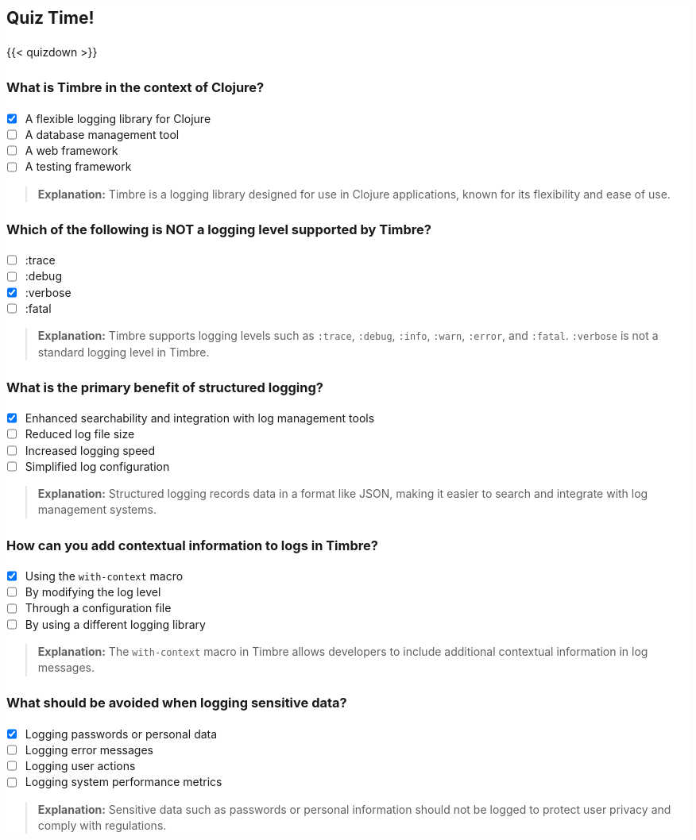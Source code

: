 ## Quiz Time!

{{< quizdown >}}

### What is Timbre in the context of Clojure?

- [x] A flexible logging library for Clojure
- [ ] A database management tool
- [ ] A web framework
- [ ] A testing framework

> **Explanation:** Timbre is a logging library designed for use in Clojure applications, known for its flexibility and ease of use.

### Which of the following is NOT a logging level supported by Timbre?

- [ ] :trace
- [ ] :debug
- [x] :verbose
- [ ] :fatal

> **Explanation:** Timbre supports logging levels such as `:trace`, `:debug`, `:info`, `:warn`, `:error`, and `:fatal`. `:verbose` is not a standard logging level in Timbre.

### What is the primary benefit of structured logging?

- [x] Enhanced searchability and integration with log management tools
- [ ] Reduced log file size
- [ ] Increased logging speed
- [ ] Simplified log configuration

> **Explanation:** Structured logging records data in a format like JSON, making it easier to search and integrate with log management systems.

### How can you add contextual information to logs in Timbre?

- [x] Using the `with-context` macro
- [ ] By modifying the log level
- [ ] Through a configuration file
- [ ] By using a different logging library

> **Explanation:** The `with-context` macro in Timbre allows developers to include additional contextual information in log messages.

### What should be avoided when logging sensitive data?

- [x] Logging passwords or personal data
- [ ] Logging error messages
- [ ] Logging user actions
- [ ] Logging system performance metrics

> **Explanation:** Sensitive data such as passwords or personal information should not be logged to protect user privacy and comply with regulations.
